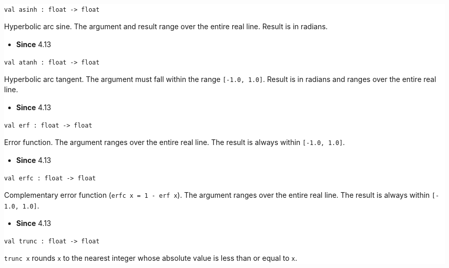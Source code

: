 

```
val asinh : float -> float
```


Hyperbolic arc sine. The argument and result range over the entire
 real line.
 Result is in radians.



* **Since** 4.13



```
val atanh : float -> float
```


Hyperbolic arc tangent. The argument must fall within the range
 `[-1.0, 1.0]`.
 Result is in radians and ranges over the entire real line.



* **Since** 4.13



```
val erf : float -> float
```


Error function. The argument ranges over the entire real line.
 The result is always within `[-1.0, 1.0]`.



* **Since** 4.13



```
val erfc : float -> float
```


Complementary error function (`erfc x = 1 - erf x`).
 The argument ranges over the entire real line.
 The result is always within `[-1.0, 1.0]`.



* **Since** 4.13



```
val trunc : float -> float
```


`trunc x` rounds `x` to the nearest integer whose absolute value is
 less than or equal to `x`.

